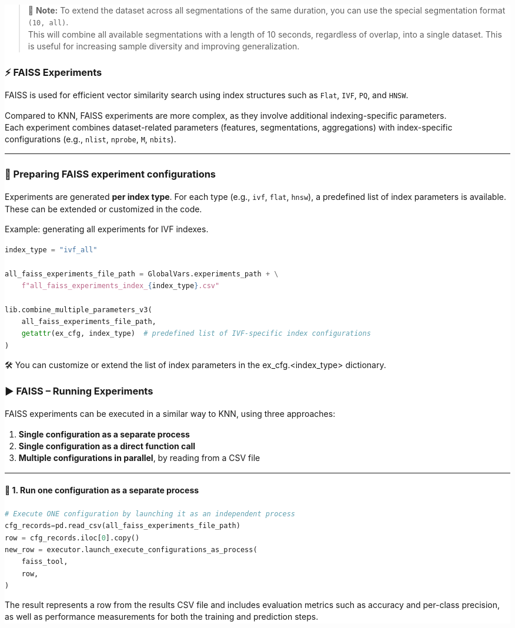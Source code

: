 > 🔄 **Note:** To extend the dataset across all segmentations of the same duration, you can use the special segmentation format `(10, all)`.  
> This will combine all available segmentations with a length of 10 seconds, regardless of overlap, into a single dataset. This is useful for increasing sample diversity and improving generalization.


### ⚡ FAISS Experiments

FAISS is used for efficient vector similarity search using index structures such as `Flat`, `IVF`, `PQ`, and `HNSW`.

Compared to KNN, FAISS experiments are more complex, as they involve additional indexing-specific parameters.  
Each experiment combines dataset-related parameters (features, segmentations, aggregations) with index-specific configurations (e.g., `nlist`, `nprobe`, `M`, `nbits`).

---

### 🔧 Preparing FAISS experiment configurations

Experiments are generated **per index type**. For each type (e.g., `ivf`, `flat`, `hnsw`), a predefined list of index parameters is available. These can be extended or customized in the code.

Example: generating all experiments for IVF indexes.

```python
index_type = "ivf_all"

all_faiss_experiments_file_path = GlobalVars.experiments_path + \
    f"all_faiss_experiments_index_{index_type}.csv"

lib.combine_multiple_parameters_v3(
    all_faiss_experiments_file_path,
    getattr(ex_cfg, index_type)  # predefined list of IVF-specific index configurations
)
```
🛠️ You can customize or extend the list of index parameters in the ex_cfg.<index_type> dictionary.

### ▶️ FAISS – Running Experiments

FAISS experiments can be executed in a similar way to KNN, using three approaches:

1. **Single configuration as a separate process**  
2. **Single configuration as a direct function call**  
3. **Multiple configurations in parallel**, by reading from a CSV file

---

#### 🔹 1. Run one configuration as a separate process

```python
# Execute ONE configuration by launching it as an independent process
cfg_records=pd.read_csv(all_faiss_experiments_file_path)
row = cfg_records.iloc[0].copy()
new_row = executor.launch_execute_configurations_as_process(
    faiss_tool,
    row,
)
```
The result represents a row from the results CSV file and includes evaluation metrics such as accuracy and per-class precision, as well as performance measurements for both the training and prediction steps.
